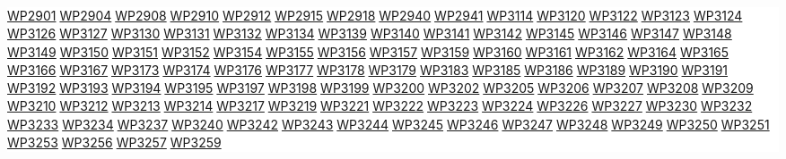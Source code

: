 [WP2901](reports/WP2901#data-nodes-without-an-identifier) [WP2904](reports/WP2904#data-nodes-without-an-identifier) [WP2908](reports/WP2908#data-nodes-without-an-identifier) [WP2910](reports/WP2910#data-nodes-without-an-identifier) [WP2912](reports/WP2912#data-nodes-without-an-identifier) [WP2915](reports/WP2915#data-nodes-without-an-identifier) [WP2918](reports/WP2918#data-nodes-without-an-identifier) [WP2940](reports/WP2940#data-nodes-without-an-identifier) [WP2941](reports/WP2941#data-nodes-without-an-identifier) [WP3114](reports/WP3114#data-nodes-without-an-identifier) [WP3120](reports/WP3120#data-nodes-without-an-identifier) [WP3122](reports/WP3122#data-nodes-without-an-identifier) [WP3123](reports/WP3123#data-nodes-without-an-identifier) [WP3124](reports/WP3124#data-nodes-without-an-identifier) [WP3126](reports/WP3126#data-nodes-without-an-identifier) [WP3127](reports/WP3127#data-nodes-without-an-identifier) [WP3130](reports/WP3130#data-nodes-without-an-identifier) [WP3131](reports/WP3131#data-nodes-without-an-identifier) [WP3132](reports/WP3132#data-nodes-without-an-identifier) [WP3134](reports/WP3134#data-nodes-without-an-identifier) [WP3139](reports/WP3139#data-nodes-without-an-identifier) [WP3140](reports/WP3140#data-nodes-without-an-identifier) [WP3141](reports/WP3141#data-nodes-without-an-identifier) [WP3142](reports/WP3142#data-nodes-without-an-identifier) [WP3145](reports/WP3145#data-nodes-without-an-identifier) [WP3146](reports/WP3146#data-nodes-without-an-identifier) [WP3147](reports/WP3147#data-nodes-without-an-identifier) [WP3148](reports/WP3148#data-nodes-without-an-identifier) [WP3149](reports/WP3149#data-nodes-without-an-identifier) [WP3150](reports/WP3150#data-nodes-without-an-identifier) [WP3151](reports/WP3151#data-nodes-without-an-identifier) [WP3152](reports/WP3152#data-nodes-without-an-identifier) [WP3154](reports/WP3154#data-nodes-without-an-identifier) [WP3155](reports/WP3155#data-nodes-without-an-identifier) [WP3156](reports/WP3156#data-nodes-without-an-identifier) [WP3157](reports/WP3157#data-nodes-without-an-identifier) [WP3159](reports/WP3159#data-nodes-without-an-identifier) [WP3160](reports/WP3160#data-nodes-without-an-identifier) [WP3161](reports/WP3161#data-nodes-without-an-identifier) [WP3162](reports/WP3162#data-nodes-without-an-identifier) [WP3164](reports/WP3164#data-nodes-without-an-identifier) [WP3165](reports/WP3165#data-nodes-without-an-identifier) [WP3166](reports/WP3166#data-nodes-without-an-identifier) [WP3167](reports/WP3167#data-nodes-without-an-identifier) [WP3173](reports/WP3173#data-nodes-without-an-identifier) [WP3174](reports/WP3174#data-nodes-without-an-identifier) [WP3176](reports/WP3176#data-nodes-without-an-identifier) [WP3177](reports/WP3177#data-nodes-without-an-identifier) [WP3178](reports/WP3178#data-nodes-without-an-identifier) [WP3179](reports/WP3179#data-nodes-without-an-identifier) [WP3183](reports/WP3183#data-nodes-without-an-identifier) [WP3185](reports/WP3185#data-nodes-without-an-identifier) [WP3186](reports/WP3186#data-nodes-without-an-identifier) [WP3189](reports/WP3189#data-nodes-without-an-identifier) [WP3190](reports/WP3190#data-nodes-without-an-identifier) [WP3191](reports/WP3191#data-nodes-without-an-identifier) [WP3192](reports/WP3192#data-nodes-without-an-identifier) [WP3193](reports/WP3193#data-nodes-without-an-identifier) [WP3194](reports/WP3194#data-nodes-without-an-identifier) [WP3195](reports/WP3195#data-nodes-without-an-identifier) [WP3197](reports/WP3197#data-nodes-without-an-identifier) [WP3198](reports/WP3198#data-nodes-without-an-identifier) [WP3199](reports/WP3199#data-nodes-without-an-identifier) [WP3200](reports/WP3200#data-nodes-without-an-identifier) [WP3202](reports/WP3202#data-nodes-without-an-identifier) [WP3205](reports/WP3205#data-nodes-without-an-identifier) [WP3206](reports/WP3206#data-nodes-without-an-identifier) [WP3207](reports/WP3207#data-nodes-without-an-identifier) [WP3208](reports/WP3208#data-nodes-without-an-identifier) [WP3209](reports/WP3209#data-nodes-without-an-identifier) [WP3210](reports/WP3210#data-nodes-without-an-identifier) [WP3212](reports/WP3212#data-nodes-without-an-identifier) [WP3213](reports/WP3213#data-nodes-without-an-identifier) [WP3214](reports/WP3214#data-nodes-without-an-identifier) [WP3217](reports/WP3217#data-nodes-without-an-identifier) [WP3219](reports/WP3219#data-nodes-without-an-identifier) [WP3221](reports/WP3221#data-nodes-without-an-identifier) [WP3222](reports/WP3222#data-nodes-without-an-identifier) [WP3223](reports/WP3223#data-nodes-without-an-identifier) [WP3224](reports/WP3224#data-nodes-without-an-identifier) [WP3226](reports/WP3226#data-nodes-without-an-identifier) [WP3227](reports/WP3227#data-nodes-without-an-identifier) [WP3230](reports/WP3230#data-nodes-without-an-identifier) [WP3232](reports/WP3232#data-nodes-without-an-identifier) [WP3233](reports/WP3233#data-nodes-without-an-identifier) [WP3234](reports/WP3234#data-nodes-without-an-identifier) [WP3237](reports/WP3237#data-nodes-without-an-identifier) [WP3240](reports/WP3240#data-nodes-without-an-identifier) [WP3242](reports/WP3242#data-nodes-without-an-identifier) [WP3243](reports/WP3243#data-nodes-without-an-identifier) [WP3244](reports/WP3244#data-nodes-without-an-identifier) [WP3245](reports/WP3245#data-nodes-without-an-identifier) [WP3246](reports/WP3246#data-nodes-without-an-identifier) [WP3247](reports/WP3247#data-nodes-without-an-identifier) [WP3248](reports/WP3248#data-nodes-without-an-identifier) [WP3249](reports/WP3249#data-nodes-without-an-identifier) [WP3250](reports/WP3250#data-nodes-without-an-identifier) [WP3251](reports/WP3251#data-nodes-without-an-identifier) [WP3253](reports/WP3253#data-nodes-without-an-identifier) [WP3256](reports/WP3256#data-nodes-without-an-identifier) [WP3257](reports/WP3257#data-nodes-without-an-identifier) [WP3259](reports/WP3259#data-nodes-without-an-identifier)